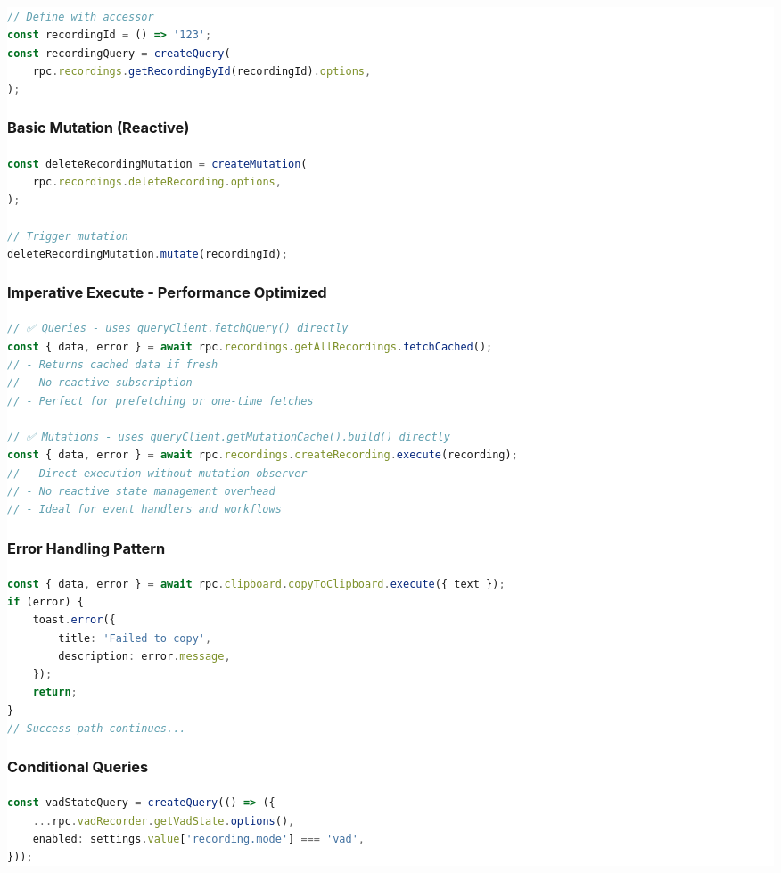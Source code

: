 ```typescript
// Define with accessor
const recordingId = () => '123';
const recordingQuery = createQuery(
	rpc.recordings.getRecordingById(recordingId).options,
);
```

### Basic Mutation (Reactive)

```typescript
const deleteRecordingMutation = createMutation(
	rpc.recordings.deleteRecording.options,
);

// Trigger mutation
deleteRecordingMutation.mutate(recordingId);
```

### Imperative Execute - Performance Optimized

```typescript
// ✅ Queries - uses queryClient.fetchQuery() directly
const { data, error } = await rpc.recordings.getAllRecordings.fetchCached();
// - Returns cached data if fresh
// - No reactive subscription
// - Perfect for prefetching or one-time fetches

// ✅ Mutations - uses queryClient.getMutationCache().build() directly
const { data, error } = await rpc.recordings.createRecording.execute(recording);
// - Direct execution without mutation observer
// - No reactive state management overhead
// - Ideal for event handlers and workflows
```

### Error Handling Pattern

```typescript
const { data, error } = await rpc.clipboard.copyToClipboard.execute({ text });
if (error) {
	toast.error({
		title: 'Failed to copy',
		description: error.message,
	});
	return;
}
// Success path continues...
```

### Conditional Queries

```typescript
const vadStateQuery = createQuery(() => ({
	...rpc.vadRecorder.getVadState.options(),
	enabled: settings.value['recording.mode'] === 'vad',
}));
```
